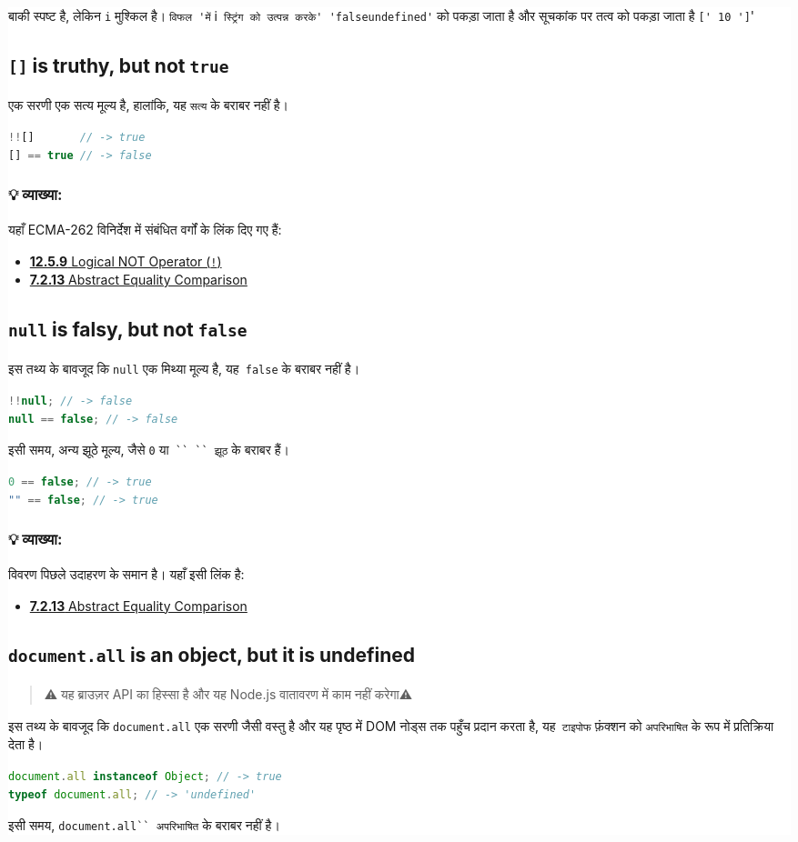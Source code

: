 बाकी स्पष्ट है, लेकिन `i` मुश्किल है। `विफल 'में` i` स्ट्रिंग को उत्पन्न करके' 'falseundefined'` को पकड़ा जाता है और सूचकांक पर तत्व को पकड़ा जाता है `[' 10 ']`'

## `[]` is truthy, but not `true`

एक सरणी एक सत्य मूल्य है, हालांकि, यह `सत्य` के बराबर नहीं है।

```js
!![]       // -> true
[] == true // -> false
```

### 💡 व्याख्या:

यहाँ ECMA-262 विनिर्देश में संबंधित वर्गों के लिंक दिए गए हैं:

- [**12.5.9** Logical NOT Operator (`!`)](https://www.ecma-international.org/ecma-262/#sec-logical-not-operator)
- [**7.2.13** Abstract Equality Comparison](https://www.ecma-international.org/ecma-262/#sec-abstract-equality-comparison)

## `null` is falsy, but not `false`

इस तथ्य के बावजूद कि `null` एक मिथ्या मूल्य है, यह` false` के बराबर नहीं है।

```js
!!null; // -> false
null == false; // -> false
```

इसी समय, अन्य झूठे मूल्य, जैसे `0` या` `` `` झूठ` के बराबर हैं।

```js
0 == false; // -> true
"" == false; // -> true
```

### 💡 व्याख्या:

विवरण पिछले उदाहरण के समान है। यहाँ इसी लिंक है:

- [**7.2.13** Abstract Equality Comparison](https://www.ecma-international.org/ecma-262/#sec-abstract-equality-comparison)

## `document.all` is an object, but it is undefined

> ⚠️ यह ब्राउज़र API का हिस्सा है और यह Node.js वातावरण में काम नहीं करेगा⚠️

इस तथ्य के बावजूद कि `document.all` एक सरणी जैसी वस्तु है और यह पृष्ठ में DOM नोड्स तक पहुँच प्रदान करता है, यह` टाइपोफ` फ़ंक्शन को `अपरिभाषित` के रूप में प्रतिक्रिया देता है।

```js
document.all instanceof Object; // -> true
typeof document.all; // -> 'undefined'
```

इसी समय, ` document.all`` अपरिभाषित ` के बराबर नहीं है।


[tr-request]: https://github.com/denysdovhan/wtfjs/issues/new?title=Translation%20Request:%20%5BPlease%20enter%20language%20here%5D&body=I%20am%20able%20to%20translate%20this%20language%20%5Byes/no%5D